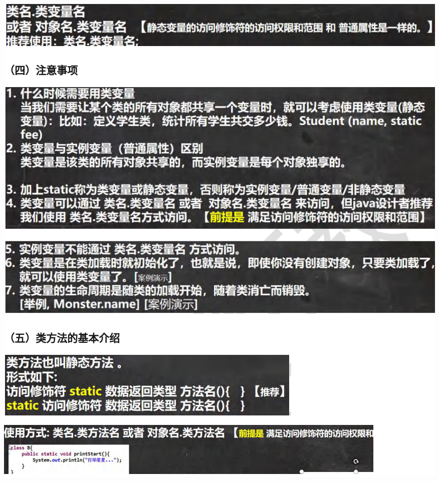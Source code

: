 

![image-20230221100742715](面向对象编程（高级）.assets/image-20230221100742715.png)

## （四）注意事项

![image-20230221100807191](面向对象编程（高级）.assets/image-20230221100807191.png)

## （五）类方法的基本介绍

![image-20230221102019542](面向对象编程（高级）.assets/image-20230221102019542.png)



![image-20230221102031944](面向对象编程（高级）.assets/image-20230221102031944.png)
